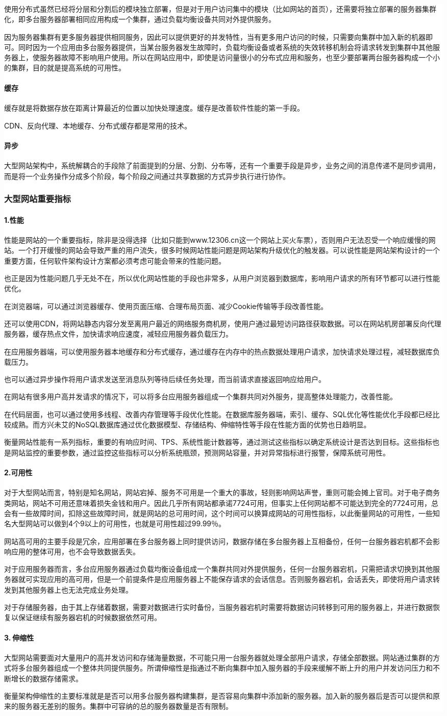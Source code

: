 使用分布式虽然已经将分层和分割后的模块独立部署，但是对于用户访问集中的模块（比如网站的首页），还需要将独立部署的服务器集群化，即多台服务器部署相同应用构成一个集群，通过负载均衡设备共同对外提供服务。

因为服务器集群有更多服务器提供相同服务，因此可以提供更好的并发特性，当有更多用户访问的时候，只需要向集群中加入新的机器即可。同时因为一个应用由多台服务器提供，当某台服务器发生故障时，负载均衡设备或者系统的失效转移机制会将请求转发到集群中其他服务器上，使服务器故障不影响用户使用。所以在网站应用中，即使是访问量很小的分布式应用和服务，也至少要部署两台服务器构成一个小的集群，目的就是提高系统的可用性。

#### 缓存

缓存就是将数据存放在距离计算最近的位置以加快处理速度。缓存是改善软件性能的第一手段。

CDN、反向代理、本地缓存、分布式缓存都是常用的技术。

#### 异步

大型网站架构中，系统解耦合的手段除了前面提到的分层、分割、分布等，还有一个重要手段是异步，业务之间的消息传递不是同步调用，而是将一个业务操作分成多个阶段，每个阶段之间通过共享数据的方式异步执行进行协作。

### 大型网站重要指标

#### 1.性能

性能是网站的一个重要指标，除非是没得选择（比如只能到www.12306.cn这一个网站上买火车票），否则用户无法忍受一个响应缓慢的网站。一个打开缓慢的网站会导致严重的用户流失，很多时候网站性能问题是网站架构升级优化的触发器。可以说性能是网站架构设计的一个重要方面，任何软件架构设计方案都必须考虑可能会带来的性能问题。

也正是因为性能问题几乎无处不在，所以优化网站性能的手段也非常多，从用户浏览器到数据库，影响用户请求的所有环节都可以进行性能优化。

在浏览器端，可以通过浏览器缓存、使用页面压缩、合理布局页面、减少Cookie传输等手段改善性能。

还可以使用CDN，将网站静态内容分发至离用户最近的网络服务商机房，使用户通过最短访问路径获取数据。可以在网站机房部署反向代理服务器，缓存热点文件，加快请求响应速度，减轻应用服务器负载压力。

在应用服务器端，可以使用服务器本地缓存和分布式缓存，通过缓存在内存中的热点数据处理用户请求，加快请求处理过程，减轻数据库负载压力。

也可以通过异步操作将用户请求发送至消息队列等待后续任务处理，而当前请求直接返回响应给用户。

在网站有很多用户高并发请求的情况下，可以将多台应用服务器组成一个集群共同对外服务，提高整体处理能力，改善性能。

在代码层面，也可以通过使用多线程、改善内存管理等手段优化性能。在数据库服务器端，索引、缓存、SQL优化等性能优化手段都已经比较成熟。而方兴未艾的NoSQL数据库通过优化数据模型、存储结构、伸缩特性等手段在性能方面的优势也日趋明显。

衡量网站性能有一系列指标，重要的有响应时间、TPS、系统性能计数器等，通过测试这些指标以确定系统设计是否达到目标。这些指标也是网站监控的重要参数，通过监控这些指标可以分析系统瓶颈，预测网站容量，并对异常指标进行报警，保障系统可用性。

#### 2.可用性

对于大型网站而言，特别是知名网站，网站宕掉、服务不可用是一个重大的事故，轻则影响网站声誉，重则可能会摊上官司。对于电子商务类网站，网站不可用还意味着损失金钱和用户。因此几乎所有网站都承诺7724可用，但事实上任何网站都不可能达到完全的7724可用，总会有一些故障时间，扣除这些故障时间，就是网站的总可用时间，这个时间可以换算成网站的可用性指标，以此衡量网站的可用性，一些知名大型网站可以做到4个9以上的可用性，也就是可用性超过99.99％。

网站高可用的主要手段是冗余，应用部署在多台服务器上同时提供访问，数据存储在多台服务器上互相备份，任何一台服务器宕机都不会影响应用的整体可用，也不会导致数据丢失。

对于应用服务器而言，多台应用服务器通过负载均衡设备组成一个集群共同对外提供服务，任何一台服务器宕机，只需把请求切换到其他服务器就可实现应用的高可用，但是一个前提条件是应用服务器上不能保存请求的会话信息。否则服务器宕机，会话丢失，即使将用户请求转发到其他服务器上也无法完成业务处理。

对于存储服务器，由于其上存储着数据，需要对数据进行实时备份，当服务器宕机时需要将数据访问转移到可用的服务器上，并进行数据恢复以保证继续有服务器宕机的时候数据依然可用。

#### 3. 伸缩性

大型网站需要面对大量用户的高并发访问和存储海量数据，不可能只用一台服务器就处理全部用户请求，存储全部数据。网站通过集群的方式将多台服务器组成一个整体共同提供服务。所谓伸缩性是指通过不断向集群中加入服务器的手段来缓解不断上升的用户并发访问压力和不断增长的数据存储需求。

衡量架构伸缩性的主要标准就是是否可以用多台服务器构建集群，是否容易向集群中添加新的服务器。加入新的服务器后是否可以提供和原来的服务器无差别的服务。集群中可容纳的总的服务器数量是否有限制。
